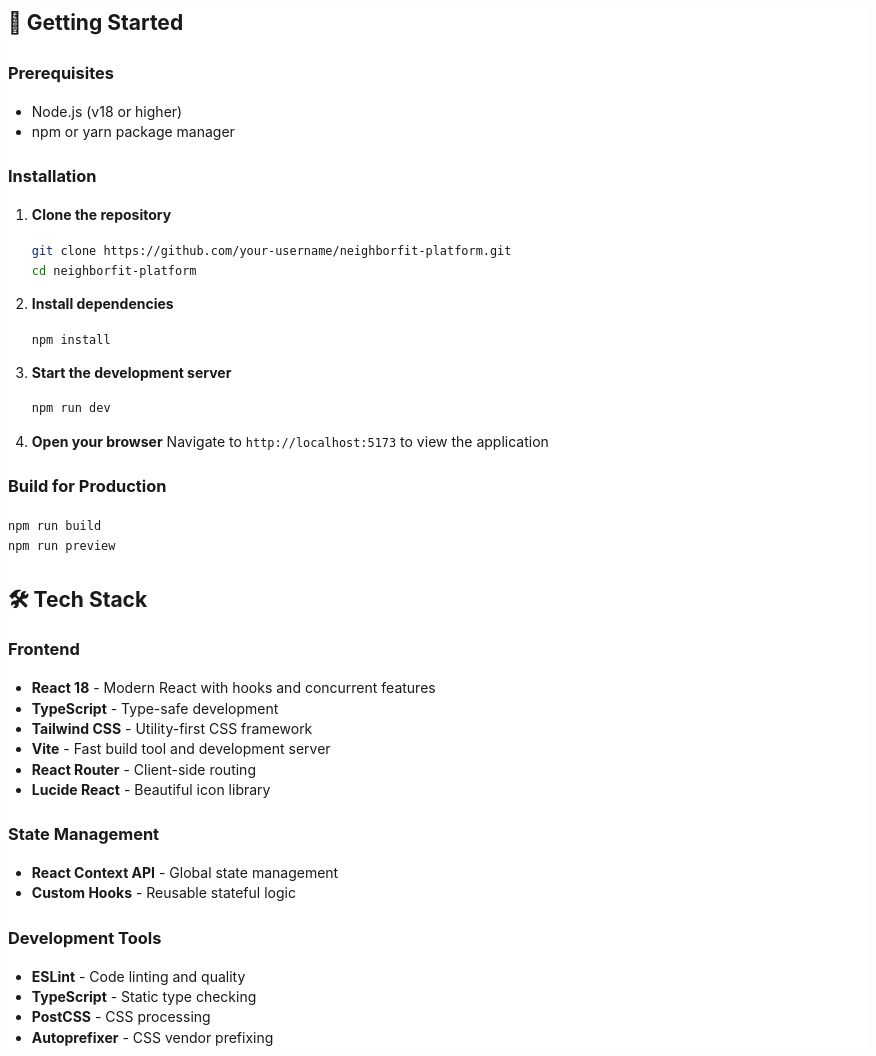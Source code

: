 ## 🚀 Getting Started

### Prerequisites
- Node.js (v18 or higher)
- npm or yarn package manager

### Installation

1. **Clone the repository**
   ```bash
   git clone https://github.com/your-username/neighborfit-platform.git
   cd neighborfit-platform
   ```

2. **Install dependencies**
   ```bash
   npm install
   ```

3. **Start the development server**
   ```bash
   npm run dev
   ```

4. **Open your browser**
   Navigate to `http://localhost:5173` to view the application

### Build for Production

```bash
npm run build
npm run preview
```

## 🛠 Tech Stack

### Frontend
- **React 18** - Modern React with hooks and concurrent features
- **TypeScript** - Type-safe development
- **Tailwind CSS** - Utility-first CSS framework
- **Vite** - Fast build tool and development server
- **React Router** - Client-side routing
- **Lucide React** - Beautiful icon library

### State Management
- **React Context API** - Global state management
- **Custom Hooks** - Reusable stateful logic

### Development Tools
- **ESLint** - Code linting and quality
- **TypeScript** - Static type checking
- **PostCSS** - CSS processing
- **Autoprefixer** - CSS vendor prefixing
